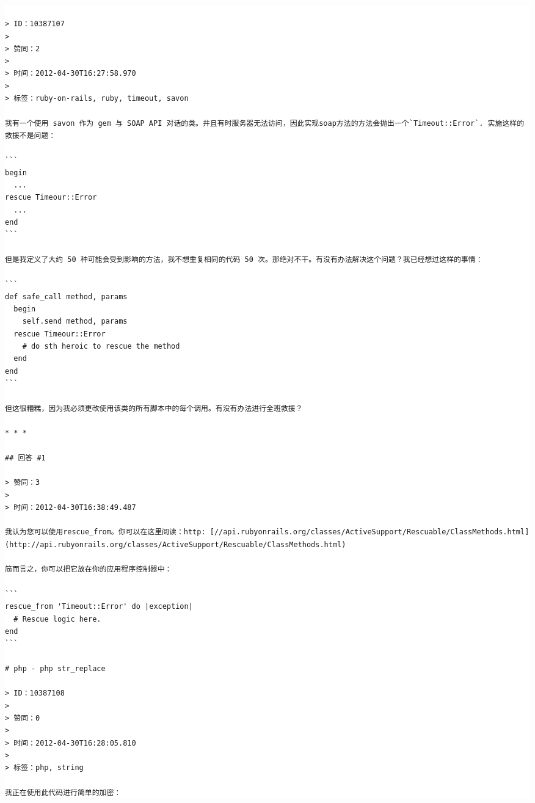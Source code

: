 ````

> ID：10387107
> 
> 赞同：2
> 
> 时间：2012-04-30T16:27:58.970
> 
> 标签：ruby-on-rails, ruby, timeout, savon

我有一个使用 savon 作为 gem 与 SOAP API 对话的类。并且有时服务器无法访问，因此实现soap方法的方法会抛出一个`Timeout::Error`. 实施这样的救援不是问题：

```
begin 
  ...
rescue Timeour::Error 
  ...
end 
```

但是我定义了大约 50 种可能会受到影响的方法，我不想重复相同的代码 50 次。那绝对不干。有没有办法解决这个问题？我已经想过这样的事情：

```
def safe_call method, params
  begin
    self.send method, params
  rescue Timeour::Error
    # do sth heroic to rescue the method
  end
end 
```

但这很糟糕，因为我必须更改使用该类的所有脚本中的每个调用。有没有办法进行全班救援？

* * *

## 回答 #1

> 赞同：3
> 
> 时间：2012-04-30T16:38:49.487

我认为您可以使用rescue_from。你可以在这里阅读：http: [//api.rubyonrails.org/classes/ActiveSupport/Rescuable/ClassMethods.html](http://api.rubyonrails.org/classes/ActiveSupport/Rescuable/ClassMethods.html)

简而言之，你可以把它放在你的应用程序控制器中：

```
rescue_from 'Timeout::Error' do |exception|
  # Rescue logic here.
end 
```

# php - php str_replace

> ID：10387108
> 
> 赞同：0
> 
> 时间：2012-04-30T16:28:05.810
> 
> 标签：php, string

我正在使用此代码进行简单的加密：

````